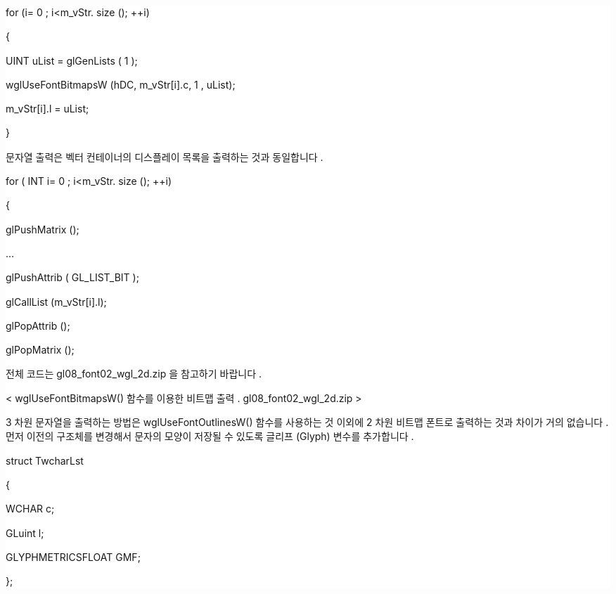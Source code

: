 

for (i= 0 ; i<m_vStr. size (); ++i)

{

UINT uList = glGenLists ( 1 );

wglUseFontBitmapsW (hDC,
m_vStr[i].c, 1 , uList);

m_vStr[i].l
= uList;

}



문자열 출력은 벡터 컨테이너의 디스플레이 목록을 출력하는 것과 동일합니다 .



for ( INT i= 0 ; i<m_vStr. size (); ++i)

{

glPushMatrix ();

…

glPushAttrib ( GL_LIST_BIT );

glCallList (m_vStr[i].l);

glPopAttrib ();



glPopMatrix ();



전체 코드는 gl08_font02_wgl_2d.zip 을
참고하기 바랍니다 .





< wglUseFontBitmapsW() 함수를 이용한 비트맵
출력 . gl08_font02_wgl_2d.zip >



3 차원 문자열을 출력하는 방법은 wglUseFontOutlinesW() 함수를 사용하는 것 이외에 2 차원 비트맵 폰트로 출력하는 것과 차이가 거의 없습니다 . 먼저 이전의 구조체를 변경해서 문자의 모양이 저장될 수 있도록 글리프 (Glyph) 변수를 추가합니다 .



struct TwcharLst

{

WCHAR c;

GLuint l;

GLYPHMETRICSFLOAT GMF;

};
